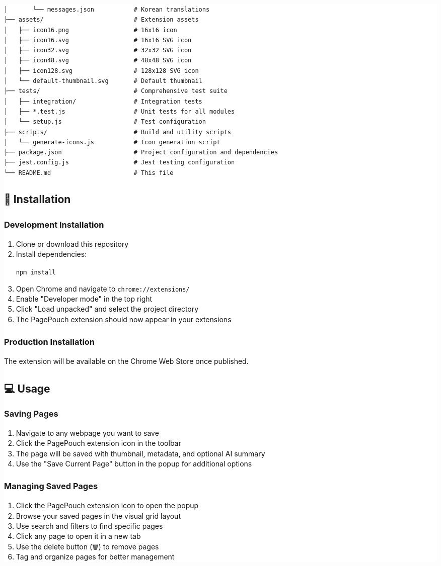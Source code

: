 ```
│       └── messages.json           # Korean translations
├── assets/                         # Extension assets
│   ├── icon16.png                  # 16x16 icon
│   ├── icon16.svg                  # 16x16 SVG icon
│   ├── icon32.svg                  # 32x32 SVG icon
│   ├── icon48.svg                  # 48x48 SVG icon
│   ├── icon128.svg                 # 128x128 SVG icon
│   └── default-thumbnail.svg       # Default thumbnail
├── tests/                          # Comprehensive test suite
│   ├── integration/                # Integration tests
│   ├── *.test.js                   # Unit tests for all modules
│   └── setup.js                    # Test configuration
├── scripts/                        # Build and utility scripts
│   └── generate-icons.js           # Icon generation script
├── package.json                    # Project configuration and dependencies
├── jest.config.js                  # Jest testing configuration
└── README.md                       # This file
```

## 🚀 Installation

### Development Installation

1. Clone or download this repository
2. Install dependencies:
   ```bash
   npm install
   ```
3. Open Chrome and navigate to `chrome://extensions/`
4. Enable "Developer mode" in the top right
5. Click "Load unpacked" and select the project directory
6. The PagePouch extension should now appear in your extensions

### Production Installation

The extension will be available on the Chrome Web Store once published.

## 💻 Usage

### Saving Pages

1. Navigate to any webpage you want to save
2. Click the PagePouch extension icon in the toolbar
3. The page will be saved with thumbnail, metadata, and optional AI summary
4. Use the "Save Current Page" button in the popup for additional options

### Managing Saved Pages

1. Click the PagePouch extension icon to open the popup
2. Browse your saved pages in the visual grid layout
3. Use search and filters to find specific pages
4. Click any page to open it in a new tab
5. Use the delete button (🗑️) to remove pages
6. Tag and organize pages for better management
